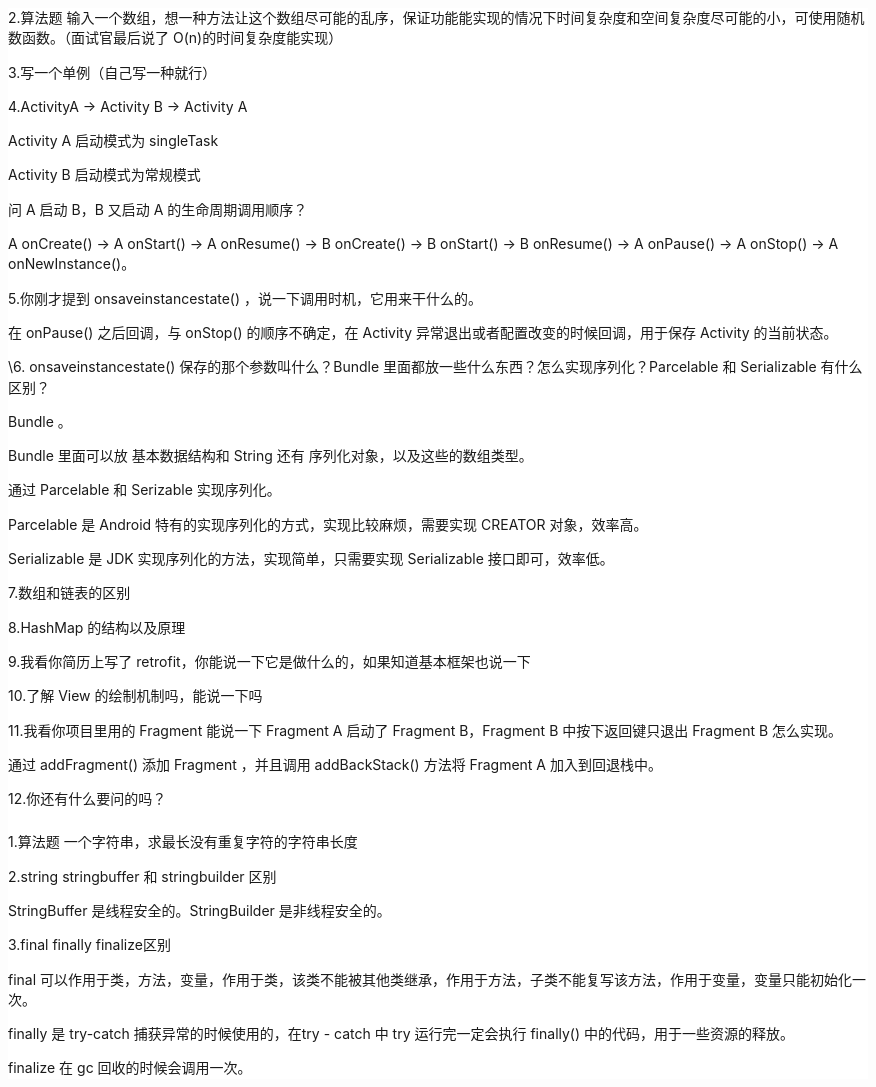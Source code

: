   2.算法题 输入一个数组，想一种方法让这个数组尽可能的乱序，保证功能能实现的情况下时间复杂度和空间复杂度尽可能的小，可使用随机数函数。（面试官最后说了 O(n)的时间复杂度能实现） 

  3.写一个单例（自己写一种就行） 



  4.ActivityA -> Activity B -> Activity A 

  Activity A 启动模式为 singleTask 

  Activity B 启动模式为常规模式 

  问  A 启动 B，B 又启动 A 的生命周期调用顺序？ 

A onCreate() -> A onStart() -> A onResume() -> B   onCreate() -> B onStart() -> B onResume() -> A onPause() -> A onStop() -> A onNewInstance()。

  5.你刚才提到  onsaveinstancestate() ，说一下调用时机，它用来干什么的。 

在 onPause() 之后回调，与 onStop() 的顺序不确定，在 Activity 异常退出或者配置改变的时候回调，用于保存 Activity 的当前状态。

  \6. onsaveinstancestate() 保存的那个参数叫什么？Bundle 里面都放一些什么东西？怎么实现序列化？Parcelable 和 Serializable 有什么区别？ 

  Bundle 。 

Bundle 里面可以放 基本数据结构和 String 还有 序列化对象，以及这些的数组类型。

通过 Parcelable 和 Serizable 实现序列化。

Parcelable 是 Android 特有的实现序列化的方式，实现比较麻烦，需要实现 CREATOR 对象，效率高。

Serializable 是 JDK 实现序列化的方法，实现简单，只需要实现 Serializable 接口即可，效率低。

  7.数组和链表的区别 



  8.HashMap 的结构以及原理 

  9.我看你简历上写了 retrofit，你能说一下它是做什么的，如果知道基本框架也说一下 

  10.了解 View 的绘制机制吗，能说一下吗 

  11.我看你项目里用的 Fragment 能说一下 Fragment A 启动了 Fragment B，Fragment B 中按下返回键只退出 Fragment B 怎么实现。 

通过 addFragment() 添加 Fragment ，并且调用 addBackStack() 方法将 Fragment A 加入到回退栈中。

  12.你还有什么要问的吗？ 

###   



  1.算法题 一个字符串，求最长没有重复字符的字符串长度 



  2.string stringbuffer 和 stringbuilder 区别 

StringBuffer 是线程安全的。StringBuilder 是非线程安全的。

  3.final finally finalize区别 

final 可以作用于类，方法，变量，作用于类，该类不能被其他类继承，作用于方法，子类不能复写该方法，作用于变量，变量只能初始化一次。

finally 是 try-catch 捕获异常的时候使用的，在try - catch 中 try 运行完一定会执行 finally() 中的代码，用于一些资源的释放。

finalize 在 gc 回收的时候会调用一次。
